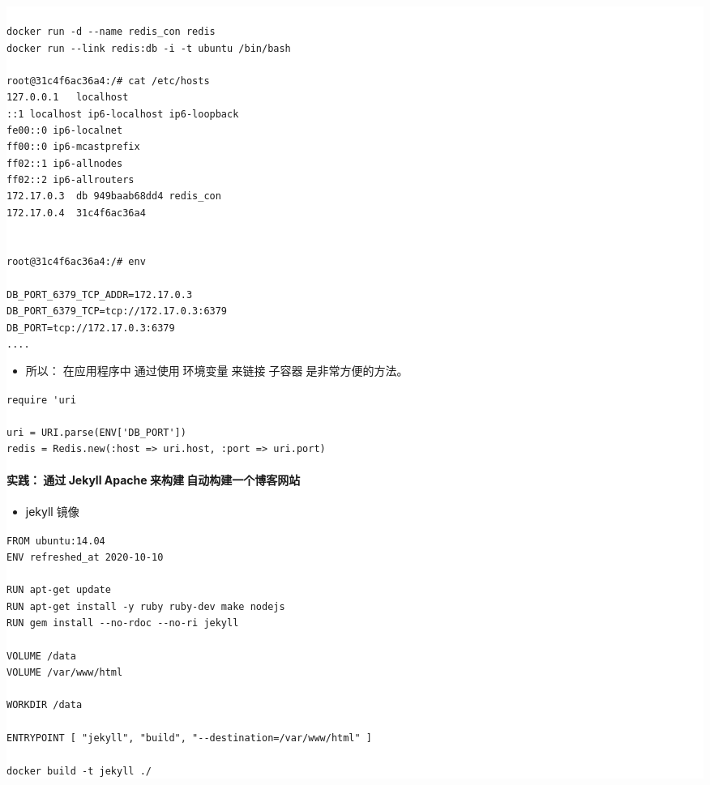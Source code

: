 ```shell

docker run -d --name redis_con redis
docker run --link redis:db -i -t ubuntu /bin/bash

root@31c4f6ac36a4:/# cat /etc/hosts
127.0.0.1	localhost
::1	localhost ip6-localhost ip6-loopback
fe00::0	ip6-localnet
ff00::0	ip6-mcastprefix
ff02::1	ip6-allnodes
ff02::2	ip6-allrouters
172.17.0.3	db 949baab68dd4 redis_con
172.17.0.4	31c4f6ac36a4


root@31c4f6ac36a4:/# env

DB_PORT_6379_TCP_ADDR=172.17.0.3
DB_PORT_6379_TCP=tcp://172.17.0.3:6379
DB_PORT=tcp://172.17.0.3:6379
....
```
* 所以： 在应用程序中  通过使用 环境变量 来链接 子容器 是非常方便的方法。

```shell
require 'uri

uri = URI.parse(ENV['DB_PORT'])
redis = Redis.new(:host => uri.host, :port => uri.port)
```


#### 实践： 通过 Jekyll Apache 来构建 自动构建一个博客网站

* jekyll 镜像

```shell
FROM ubuntu:14.04
ENV refreshed_at 2020-10-10

RUN apt-get update
RUN apt-get install -y ruby ruby-dev make nodejs
RUN gem install --no-rdoc --no-ri jekyll

VOLUME /data
VOLUME /var/www/html

WORKDIR /data

ENTRYPOINT [ "jekyll", "build", "--destination=/var/www/html" ]

docker build -t jekyll ./
```
